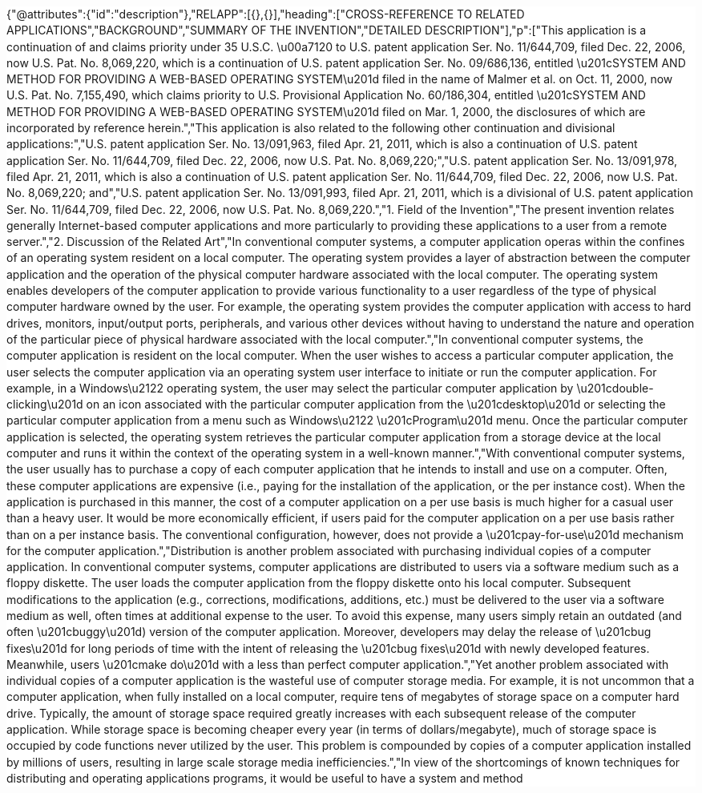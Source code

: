 {"@attributes":{"id":"description"},"RELAPP":[{},{}],"heading":["CROSS-REFERENCE TO RELATED APPLICATIONS","BACKGROUND","SUMMARY OF THE INVENTION","DETAILED DESCRIPTION"],"p":["This application is a continuation of and claims priority under 35 U.S.C. \u00a7120 to U.S. patent application Ser. No. 11\/644,709, filed Dec. 22, 2006, now U.S. Pat. No. 8,069,220, which is a continuation of U.S. patent application Ser. No. 09\/686,136, entitled \u201cSYSTEM AND METHOD FOR PROVIDING A WEB-BASED OPERATING SYSTEM\u201d filed in the name of Malmer et al. on Oct. 11, 2000, now U.S. Pat. No. 7,155,490, which claims priority to U.S. Provisional Application No. 60\/186,304, entitled \u201cSYSTEM AND METHOD FOR PROVIDING A WEB-BASED OPERATING SYSTEM\u201d filed on Mar. 1, 2000, the disclosures of which are incorporated by reference herein.","This application is also related to the following other continuation and divisional applications:","U.S. patent application Ser. No. 13\/091,963, filed Apr. 21, 2011, which is also a continuation of U.S. patent application Ser. No. 11\/644,709, filed Dec. 22, 2006, now U.S. Pat. No. 8,069,220;","U.S. patent application Ser. No. 13\/091,978, filed Apr. 21, 2011, which is also a continuation of U.S. patent application Ser. No. 11\/644,709, filed Dec. 22, 2006, now U.S. Pat. No. 8,069,220; and","U.S. patent application Ser. No. 13\/091,993, filed Apr. 21, 2011, which is a divisional of U.S. patent application Ser. No. 11\/644,709, filed Dec. 22, 2006, now U.S. Pat. No. 8,069,220.","1. Field of the Invention","The present invention relates generally Internet-based computer applications and more particularly to providing these applications to a user from a remote server.","2. Discussion of the Related Art","In conventional computer systems, a computer application operas within the confines of an operating system resident on a local computer. The operating system provides a layer of abstraction between the computer application and the operation of the physical computer hardware associated with the local computer. The operating system enables developers of the computer application to provide various functionality to a user regardless of the type of physical computer hardware owned by the user. For example, the operating system provides the computer application with access to hard drives, monitors, input\/output ports, peripherals, and various other devices without having to understand the nature and operation of the particular piece of physical hardware associated with the local computer.","In conventional computer systems, the computer application is resident on the local computer. When the user wishes to access a particular computer application, the user selects the computer application via an operating system user interface to initiate or run the computer application. For example, in a Windows\u2122 operating system, the user may select the particular computer application by \u201cdouble-clicking\u201d on an icon associated with the particular computer application from the \u201cdesktop\u201d or selecting the particular computer application from a menu such as Windows\u2122 \u201cProgram\u201d menu. Once the particular computer application is selected, the operating system retrieves the particular computer application from a storage device at the local computer and runs it within the context of the operating system in a well-known manner.","With conventional computer systems, the user usually has to purchase a copy of each computer application that he intends to install and use on a computer. Often, these computer applications are expensive (i.e., paying for the installation of the application, or the per instance cost). When the application is purchased in this manner, the cost of a computer application on a per use basis is much higher for a casual user than a heavy user. It would be more economically efficient, if users paid for the computer application on a per use basis rather than on a per instance basis. The conventional configuration, however, does not provide a \u201cpay-for-use\u201d mechanism for the computer application.","Distribution is another problem associated with purchasing individual copies of a computer application. In conventional computer systems, computer applications are distributed to users via a software medium such as a floppy diskette. The user loads the computer application from the floppy diskette onto his local computer. Subsequent modifications to the application (e.g., corrections, modifications, additions, etc.) must be delivered to the user via a software medium as well, often times at additional expense to the user. To avoid this expense, many users simply retain an outdated (and often \u201cbuggy\u201d) version of the computer application. Moreover, developers may delay the release of \u201cbug fixes\u201d for long periods of time with the intent of releasing the \u201cbug fixes\u201d with newly developed features. Meanwhile, users \u201cmake do\u201d with a less than perfect computer application.","Yet another problem associated with individual copies of a computer application is the wasteful use of computer storage media. For example, it is not uncommon that a computer application, when fully installed on a local computer, require tens of megabytes of storage space on a computer hard drive. Typically, the amount of storage space required greatly increases with each subsequent release of the computer application. While storage space is becoming cheaper every year (in terms of dollars\/megabyte), much of storage space is occupied by code functions never utilized by the user. This problem is compounded by copies of a computer application installed by millions of users, resulting in large scale storage media inefficiencies.","In view of the shortcomings of known techniques for distributing and operating applications programs, it would be useful to have a system and method